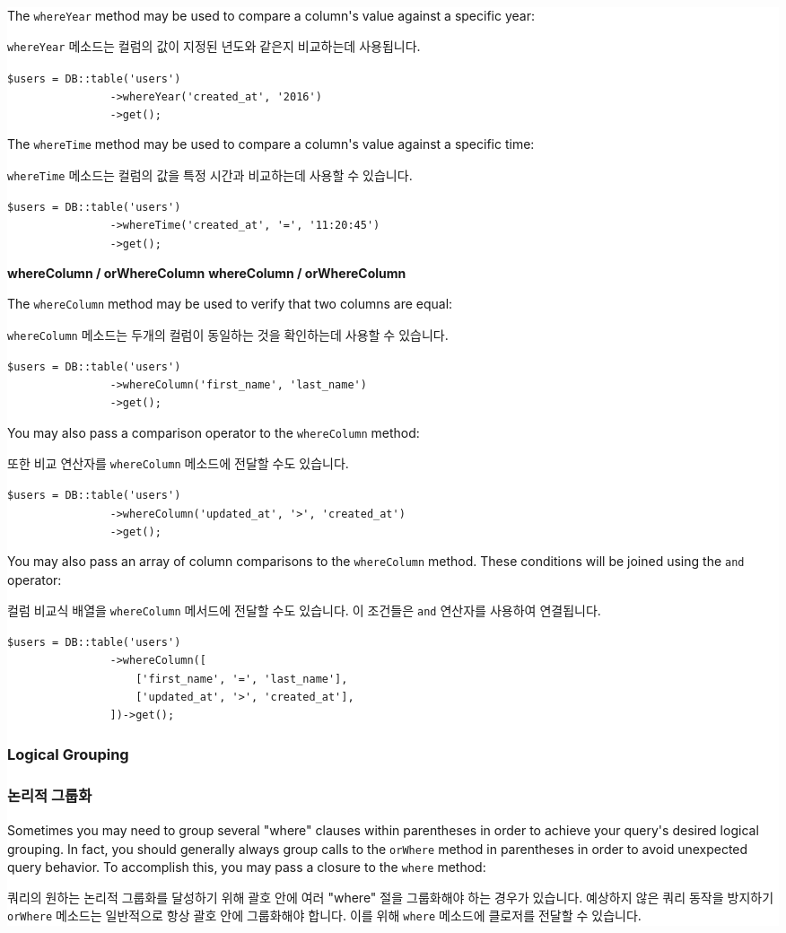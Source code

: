 The `whereYear` method may be used to compare a column's value against a specific year:

`whereYear` 메소드는 컬럼의 값이 지정된 년도와 같은지 비교하는데 사용됩니다.

    $users = DB::table('users')
                    ->whereYear('created_at', '2016')
                    ->get();

The `whereTime` method may be used to compare a column's value against a specific time:

`whereTime` 메소드는 컬럼의 값을 특정 시간과 비교하는데 사용할 수 있습니다.

    $users = DB::table('users')
                    ->whereTime('created_at', '=', '11:20:45')
                    ->get();

**whereColumn / orWhereColumn**
**whereColumn / orWhereColumn**

The `whereColumn` method may be used to verify that two columns are equal:

`whereColumn` 메소드는 두개의 컬럼이 동일하는 것을 확인하는데 사용할 수 있습니다.

    $users = DB::table('users')
                    ->whereColumn('first_name', 'last_name')
                    ->get();

You may also pass a comparison operator to the `whereColumn` method:

또한 비교 연산자를 `whereColumn` 메소드에 전달할 수도 있습니다.

    $users = DB::table('users')
                    ->whereColumn('updated_at', '>', 'created_at')
                    ->get();

You may also pass an array of column comparisons to the `whereColumn` method. These conditions will be joined using the `and` operator:

컬럼 비교식 배열을 `whereColumn` 메서드에 전달할 수도 있습니다. 이 조건들은 `and` 연산자를 사용하여 연결됩니다.

    $users = DB::table('users')
                    ->whereColumn([
                        ['first_name', '=', 'last_name'],
                        ['updated_at', '>', 'created_at'],
                    ])->get();

<a name="logical-grouping"></a>
### Logical Grouping
### 논리적 그룹화

Sometimes you may need to group several "where" clauses within parentheses in order to achieve your query's desired logical grouping. In fact, you should generally always group calls to the `orWhere` method in parentheses in order to avoid unexpected query behavior. To accomplish this, you may pass a closure to the `where` method:

쿼리의 원하는 논리적 그룹화를 달성하기 위해 괄호 안에 여러 "where" 절을 그룹화해야 하는 경우가 있습니다. 예상하지 않은 쿼리 동작을 방지하기 `orWhere` 메소드는 일반적으로 항상 괄호 안에 그룹화해야 합니다. 이를 위해 `where` 메소드에 클로저를 전달할 수 있습니다.
